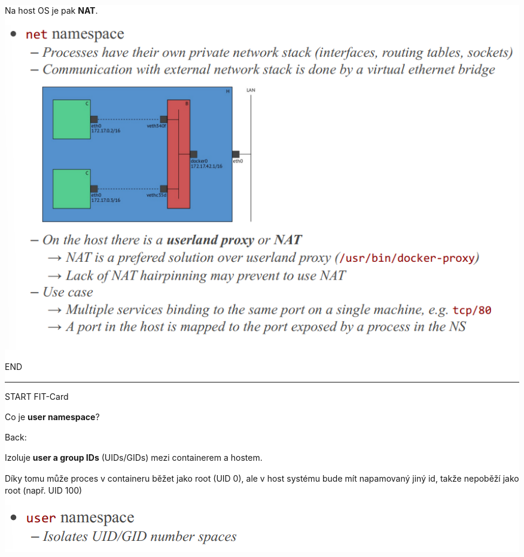 Na host OS je pak **NAT**.


![](../../../Assets/Pasted%20image%2020250501132337.png)


END

---


START
FIT-Card

Co je **user namespace**?

Back:

Izoluje **user a group IDs** (UIDs/GIDs) mezi containerem a hostem.

Díky tomu může proces v containeru běžet jako root (UID 0), ale v host systému bude mít napamovaný jiný id, takže nepoběží jako root (např. UID 100)


![](../../../Assets/Pasted%20image%2020250501132353.png)
